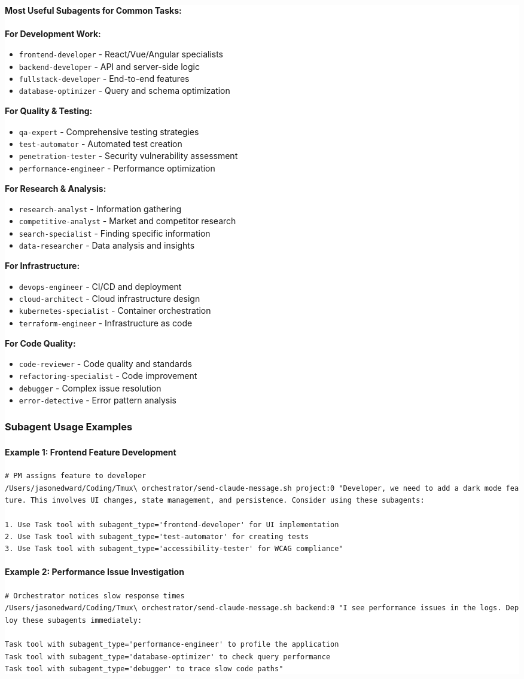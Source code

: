 #### Most Useful Subagents for Common Tasks:

**For Development Work:**
- `frontend-developer` - React/Vue/Angular specialists
- `backend-developer` - API and server-side logic
- `fullstack-developer` - End-to-end features
- `database-optimizer` - Query and schema optimization

**For Quality & Testing:**
- `qa-expert` - Comprehensive testing strategies
- `test-automator` - Automated test creation
- `penetration-tester` - Security vulnerability assessment
- `performance-engineer` - Performance optimization

**For Research & Analysis:**
- `research-analyst` - Information gathering
- `competitive-analyst` - Market and competitor research
- `search-specialist` - Finding specific information
- `data-researcher` - Data analysis and insights

**For Infrastructure:**
- `devops-engineer` - CI/CD and deployment
- `cloud-architect` - Cloud infrastructure design
- `kubernetes-specialist` - Container orchestration
- `terraform-engineer` - Infrastructure as code

**For Code Quality:**
- `code-reviewer` - Code quality and standards
- `refactoring-specialist` - Code improvement
- `debugger` - Complex issue resolution
- `error-detective` - Error pattern analysis

### Subagent Usage Examples

#### Example 1: Frontend Feature Development
```
# PM assigns feature to developer
/Users/jasonedward/Coding/Tmux\ orchestrator/send-claude-message.sh project:0 "Developer, we need to add a dark mode feature. This involves UI changes, state management, and persistence. Consider using these subagents:

1. Use Task tool with subagent_type='frontend-developer' for UI implementation
2. Use Task tool with subagent_type='test-automator' for creating tests
3. Use Task tool with subagent_type='accessibility-tester' for WCAG compliance"
```

#### Example 2: Performance Issue Investigation
```
# Orchestrator notices slow response times
/Users/jasonedward/Coding/Tmux\ orchestrator/send-claude-message.sh backend:0 "I see performance issues in the logs. Deploy these subagents immediately:

Task tool with subagent_type='performance-engineer' to profile the application
Task tool with subagent_type='database-optimizer' to check query performance
Task tool with subagent_type='debugger' to trace slow code paths"
```
